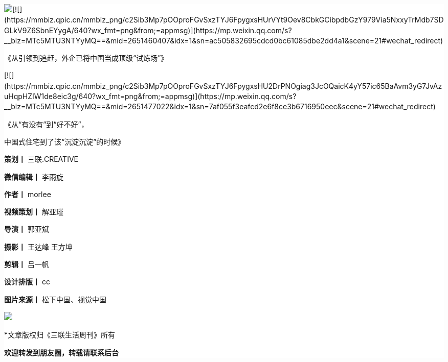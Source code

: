   

![](https://mmbiz.qpic.cn/mmbiz_png/c2Sib3Mp7pOOproFGvSxzTYJ6FpygxsHUyuvvdaiccHFUazONIeQ7Eic4X0bwKz77qPgM6MTaDRMjrOTLkoYibSCtA/640?wx_fmt=png&from;=appmsg)[](https://mp.weixin.qq.com/s?__biz=MTc5MTU3NTYyMQ==&mid=2650885449&idx=1&sn=7657b12f412ef7208a21223cd0f759cd&scene=21#wechat_redirect
"https://mp.weixin.qq.com/s?__biz=MTc5MTU3NTYyMQ==&mid=2650885449&idx=1&sn=7657b12f412ef7208a21223cd0f759cd&scene=21#wechat_redirect")[![](https://mmbiz.qpic.cn/mmbiz_png/c2Sib3Mp7pOOproFGvSxzTYJ6FpygxsHUrVYt9Oev8CbkGCibpdbGzY979Via5NxxyTrMdb7SDGLkV9Z6SbnEYygA/640?wx_fmt=png&from;=appmsg)](https://mp.weixin.qq.com/s?__biz=MTc5MTU3NTYyMQ==&mid=2651460407&idx=1&sn=ac505832695cdcd0bc61085dbe2dd4a1&scene=21#wechat_redirect)

《从引领到追赶，外企已将中国当成顶级“试炼场”》

[](https://mp.weixin.qq.com/s?__biz=MTc5MTU3NTYyMQ==&mid=2650821453&idx=1&sn=a0bad0b46b200a6fdd6c710846e4c0c1&scene=21#wechat_redirect
"https://mp.weixin.qq.com/s?__biz=MTc5MTU3NTYyMQ==&mid=2650821453&idx=1&sn=a0bad0b46b200a6fdd6c710846e4c0c1&scene=21#wechat_redirect")[![](https://mmbiz.qpic.cn/mmbiz_png/c2Sib3Mp7pOOproFGvSxzTYJ6FpygxsHU2DrPNOgiag3JcOQaicK4yY57ic65BaAvm3yG7JvAzuHqpHZIW1de8eic3g/640?wx_fmt=png&from;=appmsg)](https://mp.weixin.qq.com/s?__biz=MTc5MTU3NTYyMQ==&mid=2651477022&idx=1&sn=7af055f3eafcd2e6f8ce3b6716950eec&scene=21#wechat_redirect)

《从“有没有”到“好不好”，

中国式住宅到了该“沉淀沉淀”的时候》

  

  

**策划丨** 三联.CREATIVE

**微信编辑丨** 李雨旋

**作者丨** morlee

**视频策划丨** 解亚瑾

**导演丨** 郭亚斌

**摄影丨** 王达峰 王方坤

**剪辑丨** 吕一帆

**设计排版丨** cc

**图片来源丨** 松下中国、视觉中国

  

  

![](https://mmbiz.qpic.cn/mmbiz_gif/c2Sib3Mp7pOOproFGvSxzTYJ6FpygxsHUA0q2MYVR2SsvJd6dJg9E0iaDGHhVsWEWXcNAxvJ5SRrsLWrCBh94DDg/640?wx_fmt=gif&from;=appmsg)

  

  

*文章版权归《三联生活周刊》所有

**欢迎转发到朋友圈，转载请联系后台**

  

  

